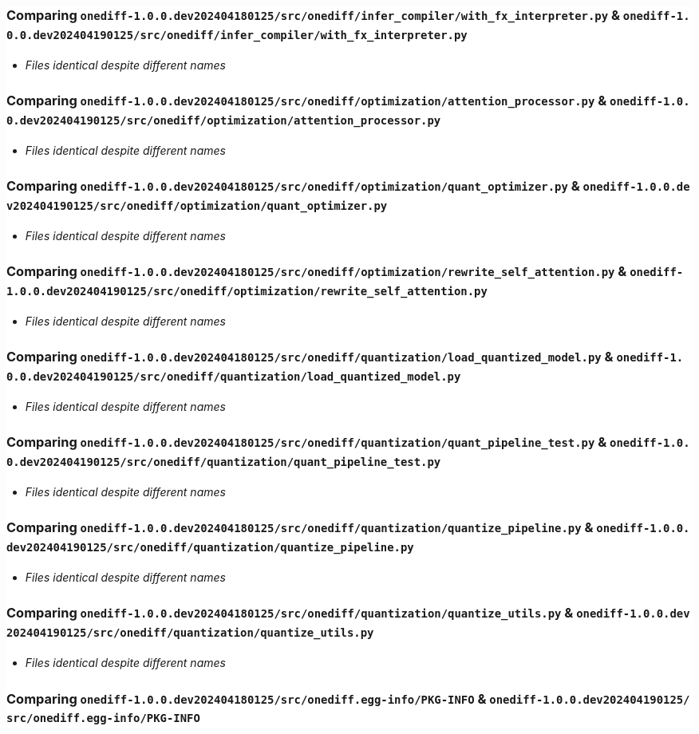### Comparing `onediff-1.0.0.dev202404180125/src/onediff/infer_compiler/with_fx_interpreter.py` & `onediff-1.0.0.dev202404190125/src/onediff/infer_compiler/with_fx_interpreter.py`

 * *Files identical despite different names*

### Comparing `onediff-1.0.0.dev202404180125/src/onediff/optimization/attention_processor.py` & `onediff-1.0.0.dev202404190125/src/onediff/optimization/attention_processor.py`

 * *Files identical despite different names*

### Comparing `onediff-1.0.0.dev202404180125/src/onediff/optimization/quant_optimizer.py` & `onediff-1.0.0.dev202404190125/src/onediff/optimization/quant_optimizer.py`

 * *Files identical despite different names*

### Comparing `onediff-1.0.0.dev202404180125/src/onediff/optimization/rewrite_self_attention.py` & `onediff-1.0.0.dev202404190125/src/onediff/optimization/rewrite_self_attention.py`

 * *Files identical despite different names*

### Comparing `onediff-1.0.0.dev202404180125/src/onediff/quantization/load_quantized_model.py` & `onediff-1.0.0.dev202404190125/src/onediff/quantization/load_quantized_model.py`

 * *Files identical despite different names*

### Comparing `onediff-1.0.0.dev202404180125/src/onediff/quantization/quant_pipeline_test.py` & `onediff-1.0.0.dev202404190125/src/onediff/quantization/quant_pipeline_test.py`

 * *Files identical despite different names*

### Comparing `onediff-1.0.0.dev202404180125/src/onediff/quantization/quantize_pipeline.py` & `onediff-1.0.0.dev202404190125/src/onediff/quantization/quantize_pipeline.py`

 * *Files identical despite different names*

### Comparing `onediff-1.0.0.dev202404180125/src/onediff/quantization/quantize_utils.py` & `onediff-1.0.0.dev202404190125/src/onediff/quantization/quantize_utils.py`

 * *Files identical despite different names*

### Comparing `onediff-1.0.0.dev202404180125/src/onediff.egg-info/PKG-INFO` & `onediff-1.0.0.dev202404190125/src/onediff.egg-info/PKG-INFO`
